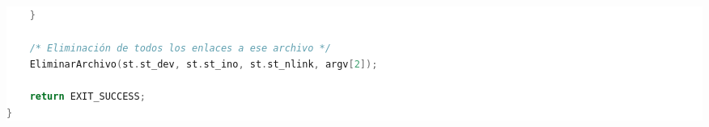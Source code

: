 ```c
    }

    /* Eliminación de todos los enlaces a ese archivo */
    EliminarArchivo(st.st_dev, st.st_ino, st.st_nlink, argv[2]);

    return EXIT_SUCCESS;
}
```